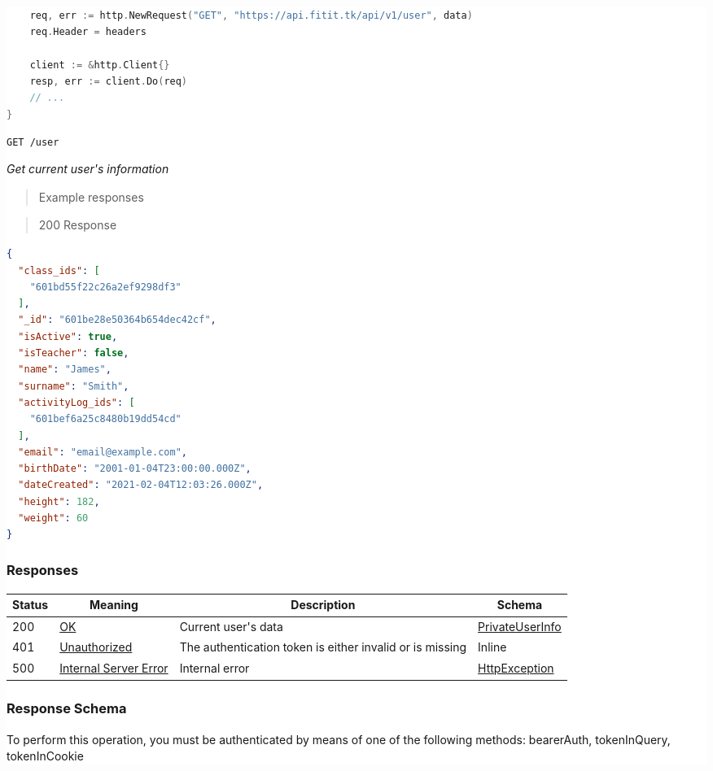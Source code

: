 ```go
    req, err := http.NewRequest("GET", "https://api.fitit.tk/api/v1/user", data)
    req.Header = headers

    client := &http.Client{}
    resp, err := client.Do(req)
    // ...
}

```

`GET /user`

*Get current user's information*

> Example responses

> 200 Response

```json
{
  "class_ids": [
    "601bd55f22c26a2ef9298df3"
  ],
  "_id": "601be28e50364b654dec42cf",
  "isActive": true,
  "isTeacher": false,
  "name": "James",
  "surname": "Smith",
  "activityLog_ids": [
    "601bef6a25c8480b19dd54cd"
  ],
  "email": "email@example.com",
  "birthDate": "2001-01-04T23:00:00.000Z",
  "dateCreated": "2021-02-04T12:03:26.000Z",
  "height": 182,
  "weight": 60
}
```

<h3 id="get__user-responses">Responses</h3>

|Status|Meaning|Description|Schema|
|---|---|---|---|
|200|[OK](https://tools.ietf.org/html/rfc7231#section-6.3.1)|Current user's data|[PrivateUserInfo](#schemaprivateuserinfo)|
|401|[Unauthorized](https://tools.ietf.org/html/rfc7235#section-3.1)|The authentication token is either invalid or is missing|Inline|
|500|[Internal Server Error](https://tools.ietf.org/html/rfc7231#section-6.6.1)|Internal error|[HttpException](#schemahttpexception)|

<h3 id="get__user-responseschema">Response Schema</h3>

<aside class="warning">
To perform this operation, you must be authenticated by means of one of the following methods:
bearerAuth, tokenInQuery, tokenInCookie
</aside>
